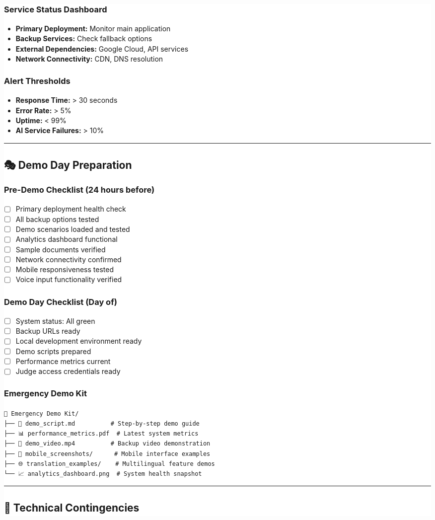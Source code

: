 ### Service Status Dashboard
- **Primary Deployment:** Monitor main application
- **Backup Services:** Check fallback options
- **External Dependencies:** Google Cloud, API services
- **Network Connectivity:** CDN, DNS resolution

### Alert Thresholds
- **Response Time:** > 30 seconds
- **Error Rate:** > 5%
- **Uptime:** < 99%
- **AI Service Failures:** > 10%

---

## 🎭 Demo Day Preparation

### Pre-Demo Checklist (24 hours before)
- [ ] Primary deployment health check
- [ ] All backup options tested
- [ ] Demo scenarios loaded and tested
- [ ] Analytics dashboard functional
- [ ] Sample documents verified
- [ ] Network connectivity confirmed
- [ ] Mobile responsiveness tested
- [ ] Voice input functionality verified

### Demo Day Checklist (Day of)
- [ ] System status: All green
- [ ] Backup URLs ready
- [ ] Local development environment ready
- [ ] Demo scripts prepared
- [ ] Performance metrics current
- [ ] Judge access credentials ready

### Emergency Demo Kit
```
📁 Emergency Demo Kit/
├── 📄 demo_script.md          # Step-by-step demo guide
├── 📊 performance_metrics.pdf  # Latest system metrics
├── 🎥 demo_video.mp4          # Backup video demonstration
├── 📱 mobile_screenshots/      # Mobile interface examples
├── 🌐 translation_examples/    # Multilingual feature demos
└── 📈 analytics_dashboard.png  # System health snapshot
```

---

## 🔧 Technical Contingencies
